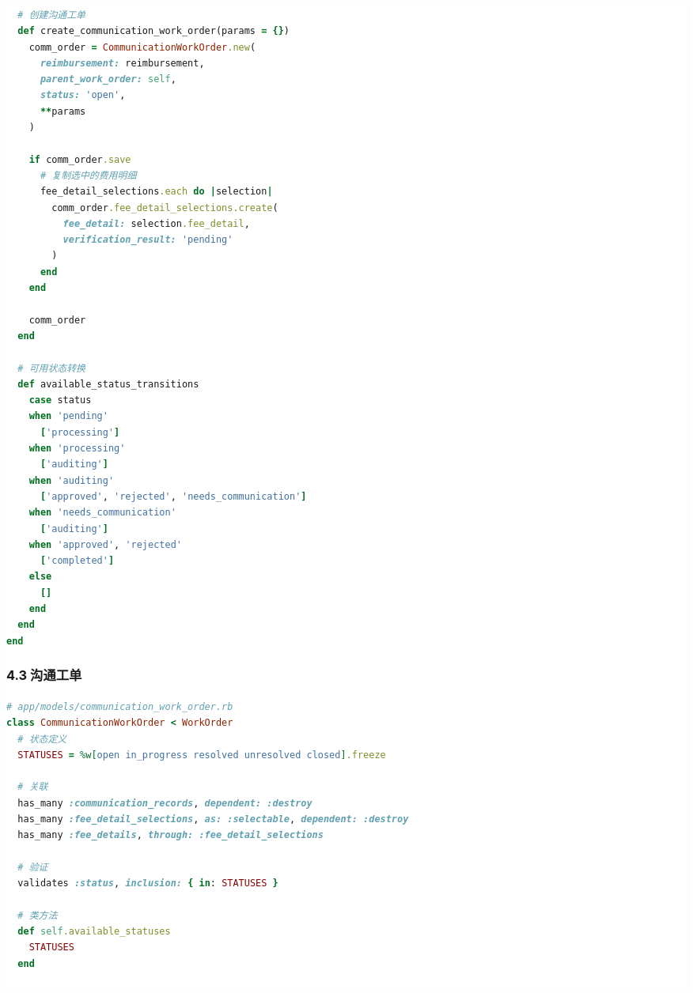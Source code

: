 ```ruby
  # 创建沟通工单
  def create_communication_work_order(params = {})
    comm_order = CommunicationWorkOrder.new(
      reimbursement: reimbursement,
      parent_work_order: self,
      status: 'open',
      **params
    )
    
    if comm_order.save
      # 复制选中的费用明细
      fee_detail_selections.each do |selection|
        comm_order.fee_detail_selections.create(
          fee_detail: selection.fee_detail,
          verification_result: 'pending'
        )
      end
    end
    
    comm_order
  end
  
  # 可用状态转换
  def available_status_transitions
    case status
    when 'pending'
      ['processing']
    when 'processing'
      ['auditing']
    when 'auditing'
      ['approved', 'rejected', 'needs_communication']
    when 'needs_communication'
      ['auditing']
    when 'approved', 'rejected'
      ['completed']
    else
      []
    end
  end
end
```

### 4.3 沟通工单

```ruby
# app/models/communication_work_order.rb
class CommunicationWorkOrder < WorkOrder
  # 状态定义
  STATUSES = %w[open in_progress resolved unresolved closed].freeze
  
  # 关联
  has_many :communication_records, dependent: :destroy
  has_many :fee_detail_selections, as: :selectable, dependent: :destroy
  has_many :fee_details, through: :fee_detail_selections
  
  # 验证
  validates :status, inclusion: { in: STATUSES }
  
  # 类方法
  def self.available_statuses
    STATUSES
  end
  
```
